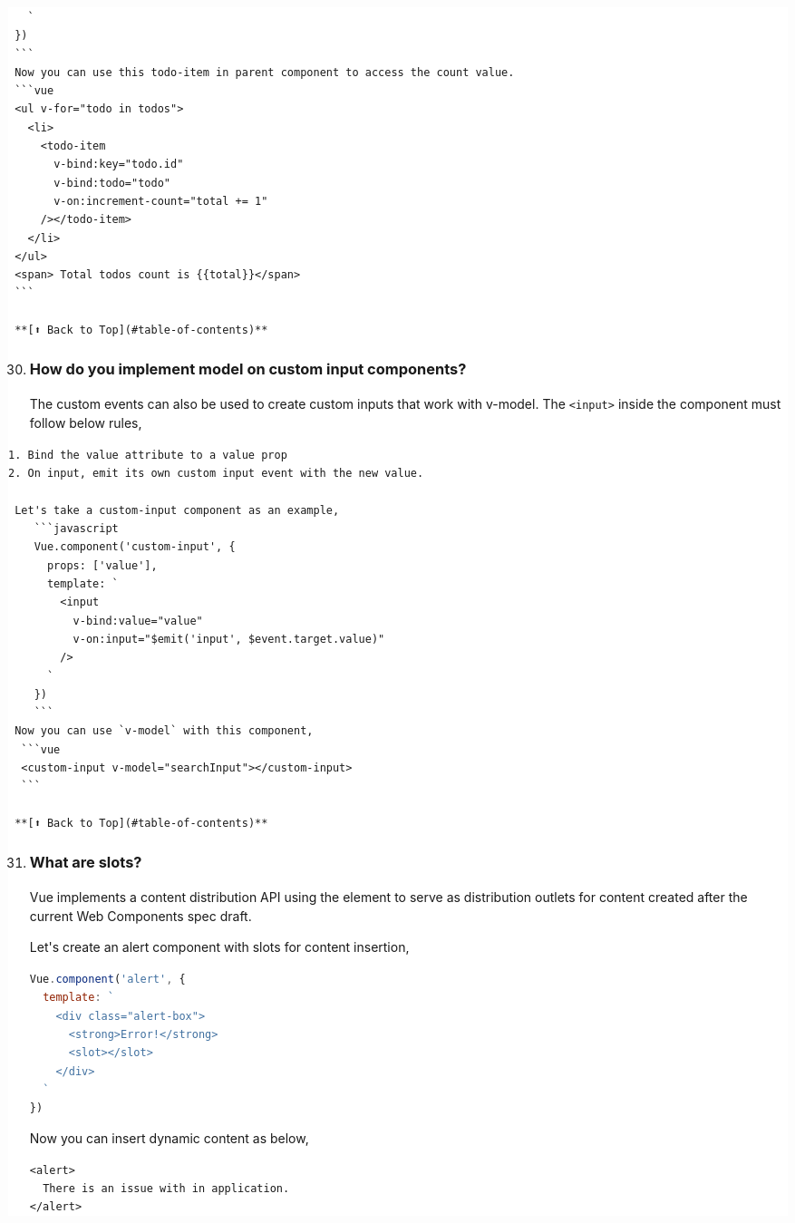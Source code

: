        `
     })
     ```
     Now you can use this todo-item in parent component to access the count value.
     ```vue
     <ul v-for="todo in todos">
       <li>
         <todo-item
           v-bind:key="todo.id"
           v-bind:todo="todo"
           v-on:increment-count="total += 1"
         /></todo-item>
       </li>
     </ul>
     <span> Total todos count is {{total}}</span>
     ```

     **[⬆ Back to Top](#table-of-contents)**

30.  ### How do you implement model on custom input components?
     The custom events can also be used to create custom inputs that work with v-model. The `<input>` inside the
     component must follow below rules,

    1. Bind the value attribute to a value prop
    2. On input, emit its own custom input event with the new value.

     Let's take a custom-input component as an example,
        ```javascript
        Vue.component('custom-input', {
          props: ['value'],
          template: `
            <input
              v-bind:value="value"
              v-on:input="$emit('input', $event.target.value)"
            />
          `
        })
        ```
     Now you can use `v-model` with this component,
      ```vue
      <custom-input v-model="searchInput"></custom-input>
      ```

     **[⬆ Back to Top](#table-of-contents)**

31.  ### What are slots?
     Vue implements a content distribution API using the <slot> element to serve as distribution outlets for content
     created after the current Web Components spec draft.

     Let's create an alert component with slots for content insertion,
     ```javascript
     Vue.component('alert', {
       template: `
         <div class="alert-box">
           <strong>Error!</strong>
           <slot></slot>
         </div>
       `
     })
     ```
     Now you can insert dynamic content as below,
     ```vue
     <alert>
       There is an issue with in application.
     </alert>